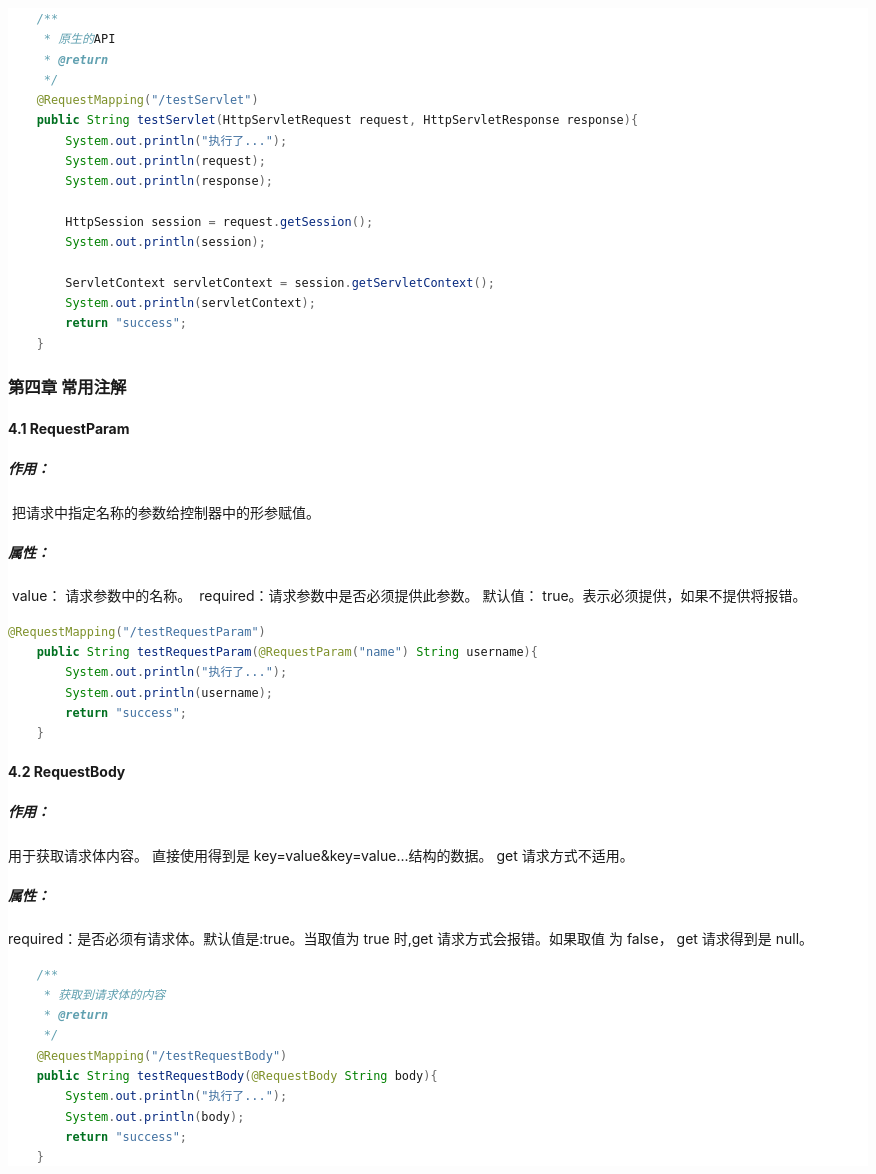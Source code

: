 ```java
    /**
     * 原生的API
     * @return
     */
    @RequestMapping("/testServlet")
    public String testServlet(HttpServletRequest request, HttpServletResponse response){
        System.out.println("执行了...");
        System.out.println(request);
        System.out.println(response);

        HttpSession session = request.getSession();
        System.out.println(session);

        ServletContext servletContext = session.getServletContext();
        System.out.println(servletContext);
        return "success";
    }
```

### 第四章 常用注解 

#### 4.1 RequestParam 

##### 作用：

​	把请求中指定名称的参数给控制器中的形参赋值。

##### 属性：

​	value： 请求参数中的名称。
​	required：请求参数中是否必须提供此参数。 默认值： true。表示必须提供，如果不提供将报错。 

```java
@RequestMapping("/testRequestParam")
    public String testRequestParam(@RequestParam("name") String username){
        System.out.println("执行了...");
        System.out.println(username);
        return "success";
    }
```

#### 4.2 RequestBody 

##### 作用：

用于获取请求体内容。 直接使用得到是 key=value&key=value...结构的数据。
get 请求方式不适用。

##### 属性：

required：是否必须有请求体。默认值是:true。当取值为 true 时,get 请求方式会报错。如果取值
为 false， get 请求得到是 null。 

```java
    /**
     * 获取到请求体的内容
     * @return
     */
    @RequestMapping("/testRequestBody")
    public String testRequestBody(@RequestBody String body){
        System.out.println("执行了...");
        System.out.println(body);
        return "success";
    }
```
